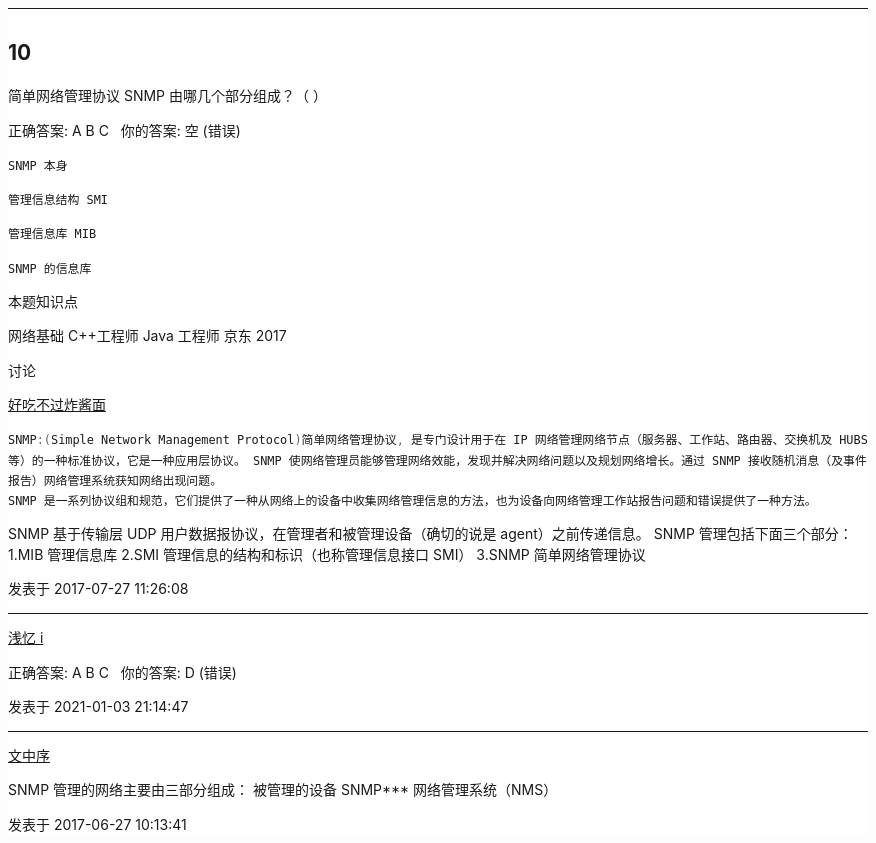 * * *

## 10

简单网络管理协议 SNMP 由哪几个部分组成？（ ）

正确答案: A B C   你的答案: 空 (错误)

```cpp
SNMP 本身
```

```cpp
管理信息结构 SMI
```

```cpp
管理信息库 MIB
```

```cpp
SNMP 的信息库
```

本题知识点

网络基础 C++工程师 Java 工程师 京东 2017

讨论

[好吃不过炸酱面](https://www.nowcoder.com/profile/7145772)

```cpp
SNMP:(Simple Network Management Protocol)简单网络管理协议, 是专门设计用于在 IP 网络管理网络节点（服务器、工作站、路由器、交换机及 HUBS 等）的一种标准协议，它是一种应用层协议。 SNMP 使网络管理员能够管理网络效能，发现并解决网络问题以及规划网络增长。通过 SNMP 接收随机消息（及事件报告）网络管理系统获知网络出现问题。
SNMP 是一系列协议组和规范，它们提供了一种从网络上的设备中收集网络管理信息的方法，也为设备向网络管理工作站报告问题和错误提供了一种方法。 
```

SNMP 基于传输层 UDP 用户数据报协议，在管理者和被管理设备（确切的说是 agent）之前传递信息。
SNMP 管理包括下面三个部分：
1.MIB 管理信息库
2.SMI 管理信息的结构和标识（也称管理信息接口 SMI）
3.SNMP 简单网络管理协议

发表于 2017-07-27 11:26:08

* * *

[浅忆 i](https://www.nowcoder.com/profile/260169293)

正确答案: A B C   你的答案: D (错误)

发表于 2021-01-03 21:14:47

* * *

[文中序](https://www.nowcoder.com/profile/4432161)

SNMP 管理的网络主要由三部分组成： 被管理的设备 SNMP*** 网络管理系统（NMS）

发表于 2017-06-27 10:13:41

